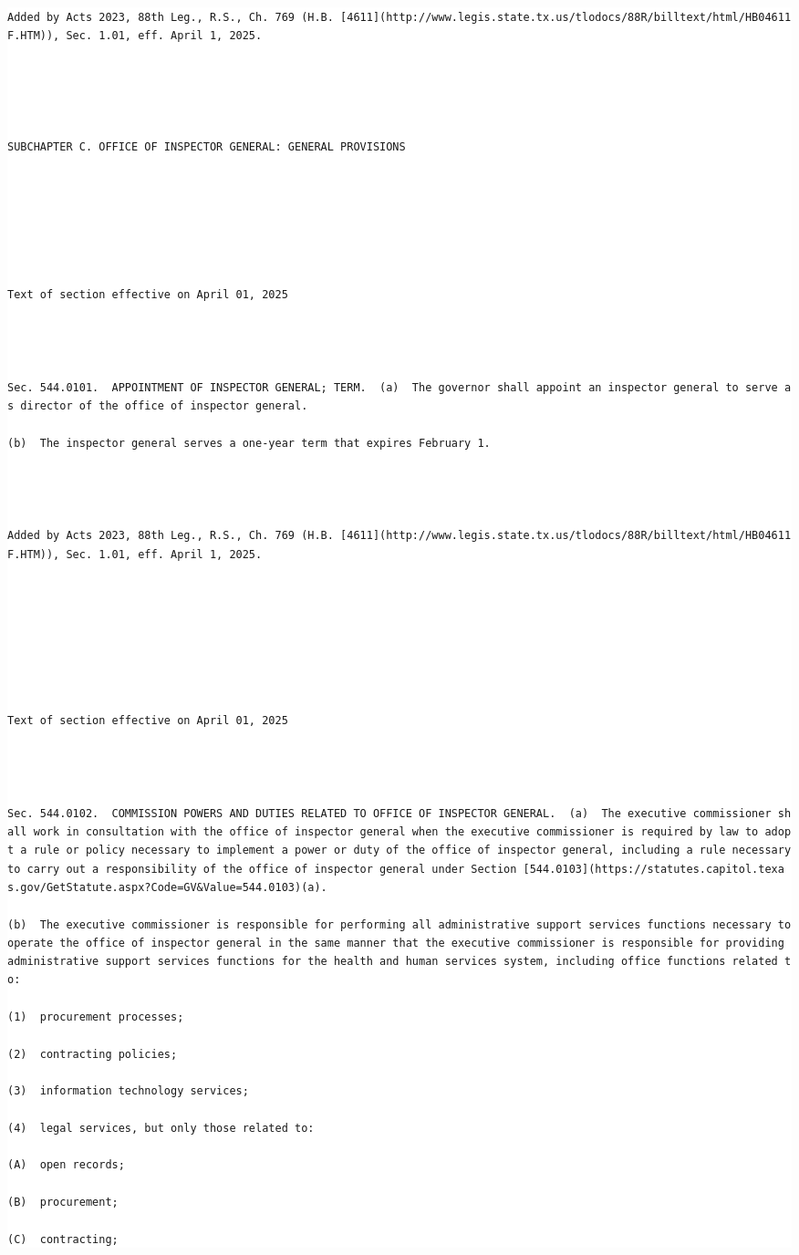     
    Added by Acts 2023, 88th Leg., R.S., Ch. 769 (H.B. [4611](http://www.legis.state.tx.us/tlodocs/88R/billtext/html/HB04611F.HTM)), Sec. 1.01, eff. April 1, 2025.
    
    
    
    
    
    SUBCHAPTER C. OFFICE OF INSPECTOR GENERAL: GENERAL PROVISIONS
    
      
    
    
      
    
    
    Text of section effective on April 01, 2025
    
      
    
    
    Sec. 544.0101.  APPOINTMENT OF INSPECTOR GENERAL; TERM.  (a)  The governor shall appoint an inspector general to serve as director of the office of inspector general.
    
    (b)  The inspector general serves a one-year term that expires February 1.
    
    
    
    
    Added by Acts 2023, 88th Leg., R.S., Ch. 769 (H.B. [4611](http://www.legis.state.tx.us/tlodocs/88R/billtext/html/HB04611F.HTM)), Sec. 1.01, eff. April 1, 2025.
    
    
    
    
    
      
    
    
    Text of section effective on April 01, 2025
    
      
    
    
    Sec. 544.0102.  COMMISSION POWERS AND DUTIES RELATED TO OFFICE OF INSPECTOR GENERAL.  (a)  The executive commissioner shall work in consultation with the office of inspector general when the executive commissioner is required by law to adopt a rule or policy necessary to implement a power or duty of the office of inspector general, including a rule necessary to carry out a responsibility of the office of inspector general under Section [544.0103](https://statutes.capitol.texas.gov/GetStatute.aspx?Code=GV&Value=544.0103)(a).
    
    (b)  The executive commissioner is responsible for performing all administrative support services functions necessary to operate the office of inspector general in the same manner that the executive commissioner is responsible for providing administrative support services functions for the health and human services system, including office functions related to:
    
    (1)  procurement processes;
    
    (2)  contracting policies;
    
    (3)  information technology services;
    
    (4)  legal services, but only those related to:
    
    (A)  open records;
    
    (B)  procurement;
    
    (C)  contracting;
    